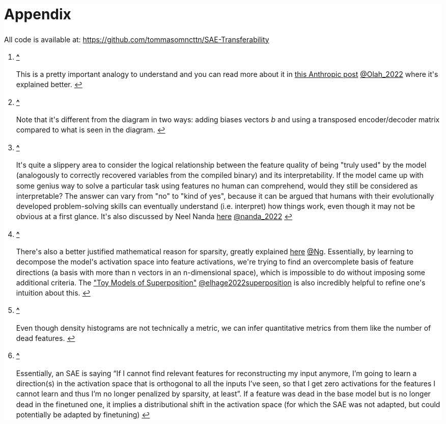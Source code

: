 
# Appendix

All code is available at: https://github.com/tommasomncttn/SAE-Transferability

1. [**^**](#ref1)
    
    This is a pretty important analogy to understand and you can read more about it in [this Anthropic post](https://transformer-circuits.pub/2022/mech-interp-essay/index.html) [@Olah_2022](assets/bibliography/2025-02-06-do-sparse-autoencoders-saes-transfer-across-base-and-finetuned-language-models.bib) where it's explained better. [↩︎](https://www.notion.so/192815d2904b80778d5ecbe7e7294638?pvs=21)
    
2. [**^**](#ref2)
    
    Note that it's different from the diagram in two ways: adding biases vectors *b* and using a transposed encoder/decoder matrix compared to what is seen in the diagram. [↩︎](https://www.notion.so/192815d2904b80778d5ecbe7e7294638?pvs=21)
    

3. [**^**](#ref3)
    
    It's quite a slippery area to consider the logical relationship between the feature quality of being "truly used" by the model (analogously to correctly recovered variables from the compiled binary) and its interpretability. If the model came up with some genius way to solve a particular task using features no human can comprehend, would they still be considered as interpretable? The answer can vary from "no" to "kind of yes", because it can be argued that humans with their evolutionally developed problem-solving skills can eventually understand (i.e. interpret) how things work, even though it may not be obvious at a first glance. It's also discussed by Neel Nanda [here](https://dynalist.io/d/n2ZWtnoYHrU1s4vnFSAQ519J#z=dzkF4Sh89hg1GUJj5h2TiGVx) [@nanda_2022](assets/bibliography/2025-02-06-do-sparse-autoencoders-saes-transfer-across-base-and-finetuned-language-models.bib) [↩︎](https://www.notion.so/192815d2904b80778d5ecbe7e7294638?pvs=21)
    
4. [**^**](#ref4)
    
    There's also a better justified mathematical reason for sparsity, greatly explained [here](http://ufldl.stanford.edu/tutorial/unsupervised/SparseCoding/) [@Ng](assets/bibliography/2025-02-06-do-sparse-autoencoders-saes-transfer-across-base-and-finetuned-language-models.bib). Essentially, by learning to decompose the model's activation space into feature activations, we're trying to find an overcomplete basis of feature directions (a basis with more than n vectors in an n-dimensional space), which is impossible to do without imposing some additional criteria. The ["Toy Models of Superposition"](https://transformer-circuits.pub/2022/toy_model/index.html) [@elhage2022superposition](assets/bibliography/2025-02-06-do-sparse-autoencoders-saes-transfer-across-base-and-finetuned-language-models.bib) is also incredibly helpful to refine one's intuition about this. [↩︎](https://www.notion.so/192815d2904b80778d5ecbe7e7294638?pvs=21)
    
5. [**^**](#ref5)
    
    Even though density histograms are not technically a metric, we can infer quantitative metrics from them like the number of dead features. [↩︎](https://www.notion.so/192815d2904b80778d5ecbe7e7294638?pvs=21)
    
    
6. [**^**](#ref6)
    
    Essentially, an SAE is saying “If I cannot find relevant features for reconstructing my input anymore, I’m going to learn a direction(s) in the activation space that is orthogonal to all the inputs I’ve seen, so that I get zero activations for the features I cannot learn and thus I’m no longer penalized by sparsity, at least”. If a feature was dead in the base model but is no longer dead in the finetuned one, it implies a distributional shift in the activation space (for which the SAE was not adapted, but could potentially be adapted by finetuning) [↩︎](https://www.notion.so/192815d2904b80778d5ecbe7e7294638?pvs=21)
    